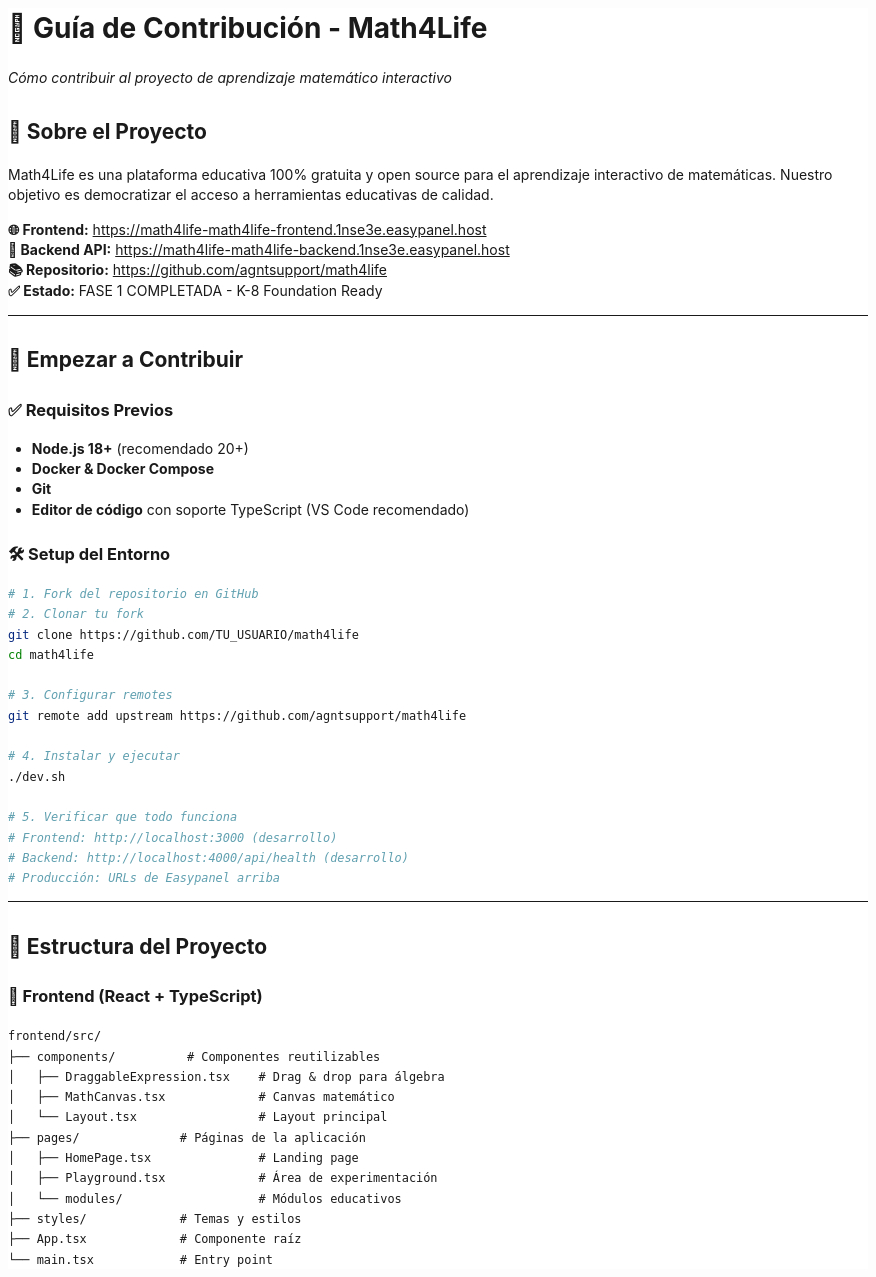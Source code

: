 # 🤝 Guía de Contribución - Math4Life

*Cómo contribuir al proyecto de aprendizaje matemático interactivo*

## 🎯 Sobre el Proyecto

Math4Life es una plataforma educativa 100% gratuita y open source para el aprendizaje interactivo de matemáticas. Nuestro objetivo es democratizar el acceso a herramientas educativas de calidad.

**🌐 Frontend:** https://math4life-math4life-frontend.1nse3e.easypanel.host  
**🔧 Backend API:** https://math4life-math4life-backend.1nse3e.easypanel.host  
**📚 Repositorio:** https://github.com/agntsupport/math4life  
**✅ Estado:** FASE 1 COMPLETADA - K-8 Foundation Ready  

---

## 🚀 Empezar a Contribuir

### ✅ Requisitos Previos

- **Node.js 18+** (recomendado 20+)
- **Docker & Docker Compose**
- **Git**
- **Editor de código** con soporte TypeScript (VS Code recomendado)

### 🛠️ Setup del Entorno

```bash
# 1. Fork del repositorio en GitHub
# 2. Clonar tu fork
git clone https://github.com/TU_USUARIO/math4life
cd math4life

# 3. Configurar remotes
git remote add upstream https://github.com/agntsupport/math4life

# 4. Instalar y ejecutar
./dev.sh

# 5. Verificar que todo funciona
# Frontend: http://localhost:3000 (desarrollo) 
# Backend: http://localhost:4000/api/health (desarrollo)
# Producción: URLs de Easypanel arriba
```

---

## 📁 Estructura del Proyecto

### 🎨 Frontend (React + TypeScript)
```
frontend/src/
├── components/          # Componentes reutilizables
│   ├── DraggableExpression.tsx    # Drag & drop para álgebra
│   ├── MathCanvas.tsx             # Canvas matemático
│   └── Layout.tsx                 # Layout principal
├── pages/              # Páginas de la aplicación
│   ├── HomePage.tsx               # Landing page
│   ├── Playground.tsx             # Área de experimentación
│   └── modules/                   # Módulos educativos
├── styles/             # Temas y estilos
├── App.tsx             # Componente raíz
└── main.tsx            # Entry point
```